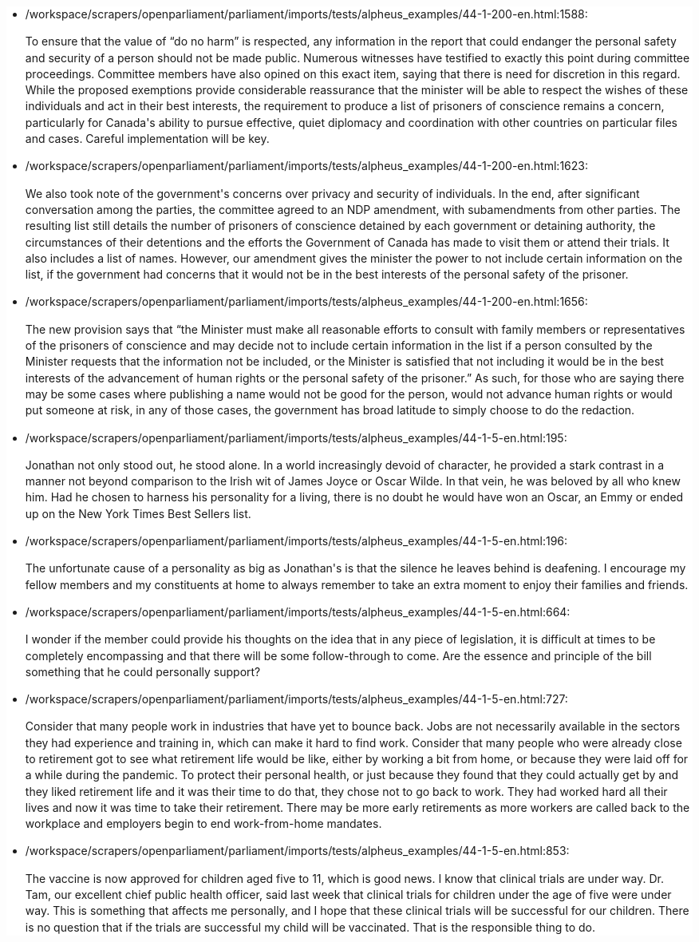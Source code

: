- /workspace/scrapers/openparliament/parliament/imports/tests/alpheus_examples/44-1-200-en.html:1588:	<p data-HoCid="7791835" data-originallang="en">To ensure that the value of “do no harm” is respected, any information in the report that could endanger the personal safety and security of a person should not be made public. Numerous witnesses have testified to exactly this point during committee proceedings. Committee members have also opined on this exact item, saying that there is need for discretion in this regard. While the proposed exemptions provide considerable reassurance that the minister will be able to respect the wishes of these individuals and act in their best interests, the requirement to produce a list of prisoners of conscience remains a concern, particularly for Canada's ability to pursue effective, quiet diplomacy and coordination with other countries on particular files and cases. Careful implementation will be key.</p>
- /workspace/scrapers/openparliament/parliament/imports/tests/alpheus_examples/44-1-200-en.html:1623:	<p data-HoCid="7791868" data-originallang="en">We also took note of the government's concerns over privacy and security of individuals. In the end, after significant conversation among the parties, the committee agreed to an NDP amendment, with subamendments from other parties. The resulting list still details the number of prisoners of conscience detained by each government or detaining authority, the circumstances of their detentions and the efforts the Government of Canada has made to visit them or attend their trials. It also includes a list of names. However, our amendment gives the minister the power to not include certain information on the list, if the government had concerns that it would not be in the best interests of the personal safety of the prisoner.</p>
- /workspace/scrapers/openparliament/parliament/imports/tests/alpheus_examples/44-1-200-en.html:1656:	<p data-HoCid="7791900" data-originallang="en">The new provision says that “the Minister must make all reasonable efforts to consult with family members or representatives of the prisoners of conscience and may decide not to include certain information in the list if a person consulted by the Minister requests that the information not be included, or the Minister is satisfied that not including it would be in the best interests of the advancement of human rights or the personal safety of the prisoner.” As such, for those who are saying there may be some cases where publishing a name would not be good for the person, would not advance human rights or would put someone at risk, in any of those cases, the government has broad latitude to simply choose to do the redaction.</p>
- /workspace/scrapers/openparliament/parliament/imports/tests/alpheus_examples/44-1-5-en.html:195:	<p data-HoCid="6862565" data-originallang="en">Jonathan not only stood out, he stood alone. In a world increasingly devoid of character, he provided a stark contrast in a manner not beyond comparison to the Irish wit of James Joyce or Oscar Wilde. In that vein, he was beloved by all who knew him. Had he chosen to harness his personality for a living, there is no doubt he would have won an Oscar, an Emmy or ended up on the New York Times Best Sellers list. </p>
- /workspace/scrapers/openparliament/parliament/imports/tests/alpheus_examples/44-1-5-en.html:196:	<p data-HoCid="6862566" data-originallang="en">The unfortunate cause of a personality as big as Jonathan's is that the silence he leaves behind is deafening. I encourage my fellow members and my constituents at home to always remember to take an extra moment to enjoy their families and friends.</p>
- /workspace/scrapers/openparliament/parliament/imports/tests/alpheus_examples/44-1-5-en.html:664:	<p data-HoCid="6862895" data-originallang="en">I wonder if the member could provide his thoughts on the idea that in any piece of legislation, it is difficult at times to be completely encompassing and that there will be some follow-through to come. Are the essence and principle of the bill something that he could personally support?</p>
- /workspace/scrapers/openparliament/parliament/imports/tests/alpheus_examples/44-1-5-en.html:727:	<p data-HoCid="6862946" data-originallang="en">Consider that many people work in industries that have yet to bounce back. Jobs are not necessarily available in the sectors they had experience and training in, which can make it hard to find work. Consider that many people who were already close to retirement got to see what retirement life would be like, either by working a bit from home, or because they were laid off for a while during the pandemic. To protect their personal health, or just because they found that they could actually get by and they liked retirement life and it was their time to do that, they chose not to go back to work. They had worked hard all their lives and now it was time to take their retirement. There may be more early retirements as more workers are called back to the workplace and employers begin to end work-from-home mandates.</p>
- /workspace/scrapers/openparliament/parliament/imports/tests/alpheus_examples/44-1-5-en.html:853:	<p data-HoCid="6863054" data-originallang="fr">The vaccine is now approved for children aged five to 11, which is good news. I know that clinical trials are under way. Dr. Tam, our excellent chief public health officer, said last week that clinical trials for children under the age of five were under way. This is something that affects me personally, and I hope that these clinical trials will be successful for our children. There is no question that if the trials are successful my child will be vaccinated. That is the responsible thing to do.</p>